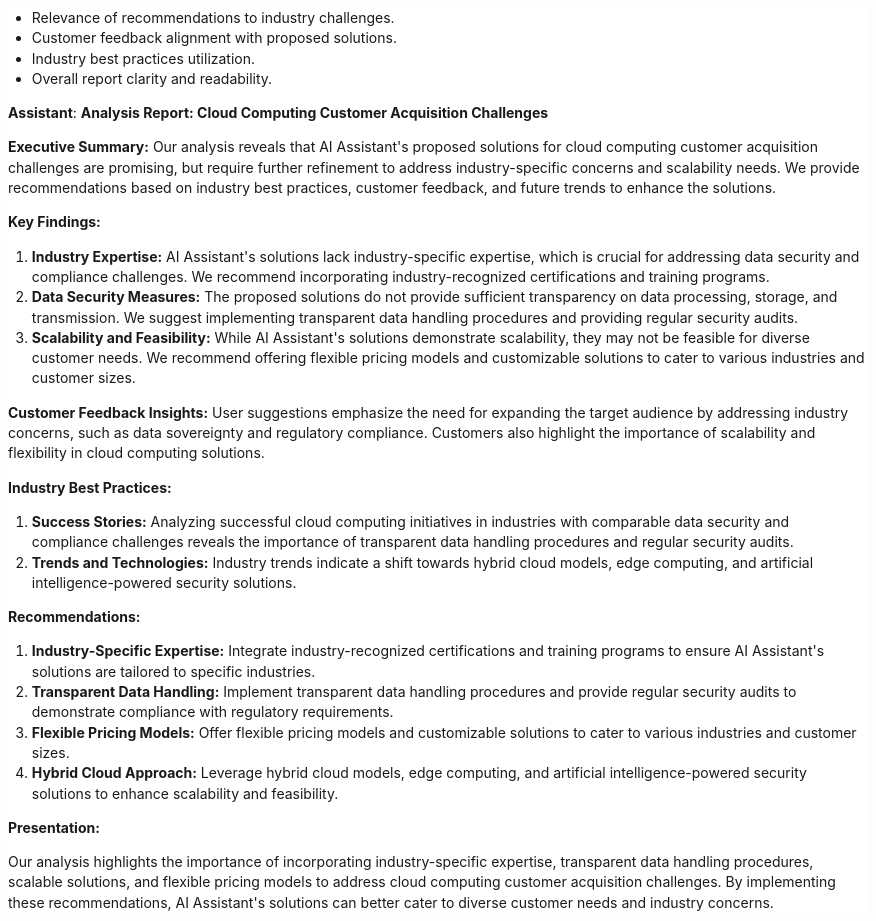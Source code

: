 * Relevance of recommendations to industry challenges.
* Customer feedback alignment with proposed solutions.
* Industry best practices utilization.
* Overall report clarity and readability.

**Assistant**: **Analysis Report: Cloud Computing Customer Acquisition Challenges**

**Executive Summary:**
Our analysis reveals that AI Assistant's proposed solutions for cloud computing customer acquisition challenges are promising, but require further refinement to address industry-specific concerns and scalability needs. We provide recommendations based on industry best practices, customer feedback, and future trends to enhance the solutions.

**Key Findings:**

1. **Industry Expertise:** AI Assistant's solutions lack industry-specific expertise, which is crucial for addressing data security and compliance challenges. We recommend incorporating industry-recognized certifications and training programs.
2. **Data Security Measures:** The proposed solutions do not provide sufficient transparency on data processing, storage, and transmission. We suggest implementing transparent data handling procedures and providing regular security audits.
3. **Scalability and Feasibility:** While AI Assistant's solutions demonstrate scalability, they may not be feasible for diverse customer needs. We recommend offering flexible pricing models and customizable solutions to cater to various industries and customer sizes.

**Customer Feedback Insights:**
User suggestions emphasize the need for expanding the target audience by addressing industry concerns, such as data sovereignty and regulatory compliance. Customers also highlight the importance of scalability and flexibility in cloud computing solutions.

**Industry Best Practices:**

1. **Success Stories:** Analyzing successful cloud computing initiatives in industries with comparable data security and compliance challenges reveals the importance of transparent data handling procedures and regular security audits.
2. **Trends and Technologies:** Industry trends indicate a shift towards hybrid cloud models, edge computing, and artificial intelligence-powered security solutions.

**Recommendations:**

1. **Industry-Specific Expertise:** Integrate industry-recognized certifications and training programs to ensure AI Assistant's solutions are tailored to specific industries.
2. **Transparent Data Handling:** Implement transparent data handling procedures and provide regular security audits to demonstrate compliance with regulatory requirements.
3. **Flexible Pricing Models:** Offer flexible pricing models and customizable solutions to cater to various industries and customer sizes.
4. **Hybrid Cloud Approach:** Leverage hybrid cloud models, edge computing, and artificial intelligence-powered security solutions to enhance scalability and feasibility.

**Presentation:**

Our analysis highlights the importance of incorporating industry-specific expertise, transparent data handling procedures, scalable solutions, and flexible pricing models to address cloud computing customer acquisition challenges. By implementing these recommendations, AI Assistant's solutions can better cater to diverse customer needs and industry concerns.
